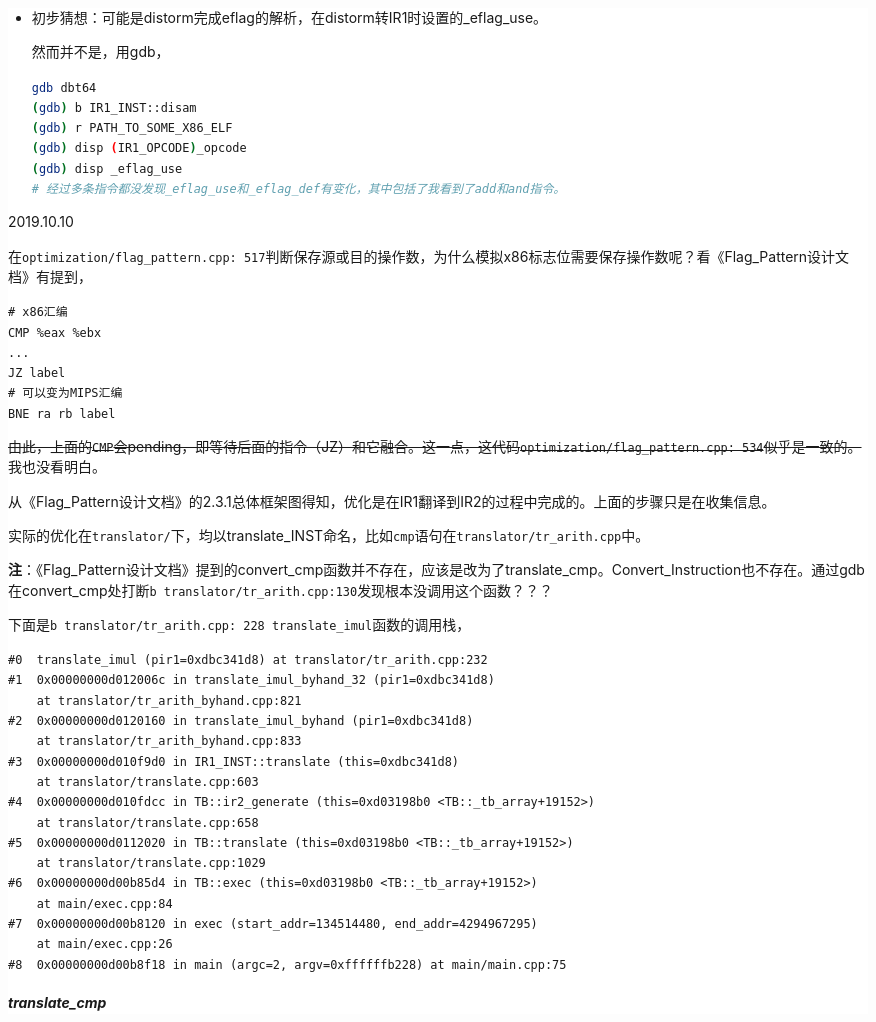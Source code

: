 * 初步猜想：可能是distorm完成eflag的解析，在distorm转IR1时设置的_eflag_use。

  然而并不是，用gdb，
  
  ```bash
  gdb dbt64
  (gdb) b IR1_INST::disam
  (gdb) r PATH_TO_SOME_X86_ELF
  (gdb) disp (IR1_OPCODE)_opcode
  (gdb) disp _eflag_use
  # 经过多条指令都没发现_eflag_use和_eflag_def有变化，其中包括了我看到了add和and指令。
  ```

2019.10.10

在`optimization/flag_pattern.cpp: 517`判断保存源或目的操作数，为什么模拟x86标志位需要保存操作数呢？看《Flag_Pattern设计文档》有提到，

```assembly
# x86汇编
CMP %eax %ebx
...
JZ label
# 可以变为MIPS汇编
BNE ra rb label
```

~~由此，上面的`CMP`会pending，即等待后面的指令（JZ）和它融合。这一点，这代码`optimization/flag_pattern.cpp: 534`似乎是一致的。~~我也没看明白。

从《Flag_Pattern设计文档》的2.3.1总体框架图得知，优化是在IR1翻译到IR2的过程中完成的。上面的步骤只是在收集信息。

实际的优化在`translator/`下，均以translate_INST命名，比如`cmp`语句在`translator/tr_arith.cpp`中。

**注**：《Flag_Pattern设计文档》提到的convert_cmp函数并不存在，应该是改为了translate_cmp。Convert_Instruction也不存在。通过gdb在convert_cmp处打断`b translator/tr_arith.cpp:130`发现根本没调用这个函数？？？

下面是`b translator/tr_arith.cpp: 228 translate_imul`函数的调用栈，

```
#0  translate_imul (pir1=0xdbc341d8) at translator/tr_arith.cpp:232
#1  0x00000000d012006c in translate_imul_byhand_32 (pir1=0xdbc341d8)
    at translator/tr_arith_byhand.cpp:821
#2  0x00000000d0120160 in translate_imul_byhand (pir1=0xdbc341d8)
    at translator/tr_arith_byhand.cpp:833
#3  0x00000000d010f9d0 in IR1_INST::translate (this=0xdbc341d8)
    at translator/translate.cpp:603
#4  0x00000000d010fdcc in TB::ir2_generate (this=0xd03198b0 <TB::_tb_array+19152>)
    at translator/translate.cpp:658
#5  0x00000000d0112020 in TB::translate (this=0xd03198b0 <TB::_tb_array+19152>)
    at translator/translate.cpp:1029
#6  0x00000000d00b85d4 in TB::exec (this=0xd03198b0 <TB::_tb_array+19152>)
    at main/exec.cpp:84
#7  0x00000000d00b8120 in exec (start_addr=134514480, end_addr=4294967295)
    at main/exec.cpp:26
#8  0x00000000d00b8f18 in main (argc=2, argv=0xffffffb228) at main/main.cpp:75
```

##### translate_cmp
